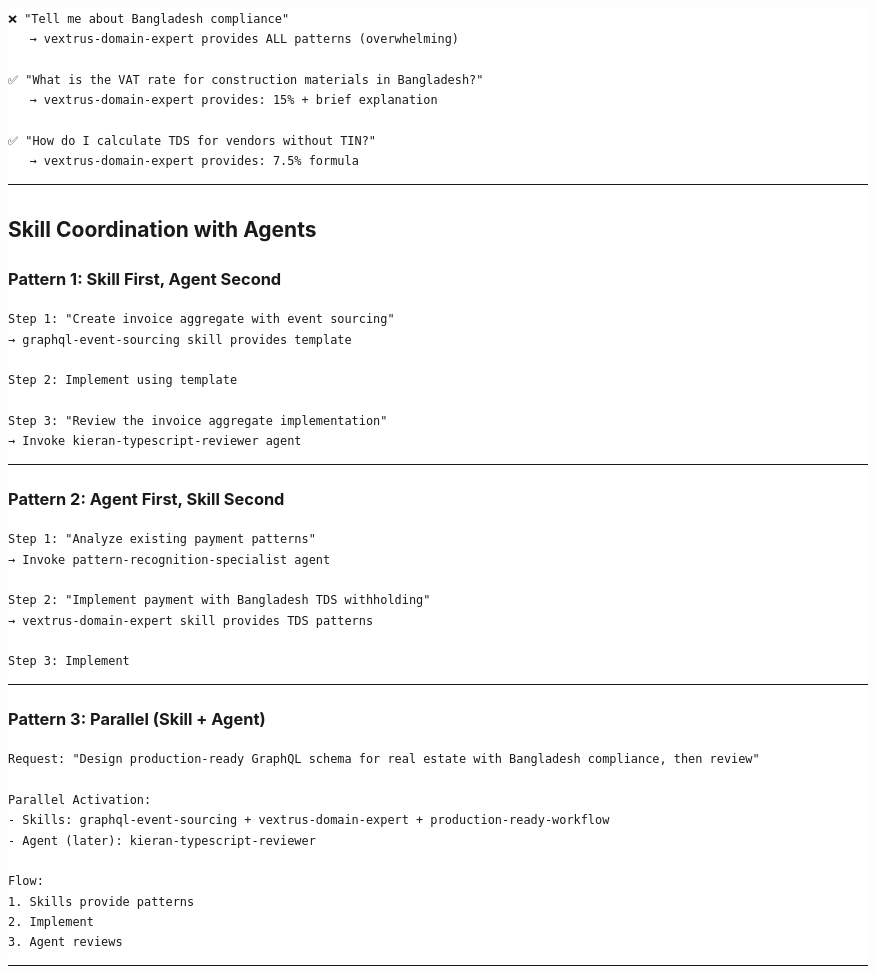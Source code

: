 ```
❌ "Tell me about Bangladesh compliance"
   → vextrus-domain-expert provides ALL patterns (overwhelming)

✅ "What is the VAT rate for construction materials in Bangladesh?"
   → vextrus-domain-expert provides: 15% + brief explanation

✅ "How do I calculate TDS for vendors without TIN?"
   → vextrus-domain-expert provides: 7.5% formula
```

---

## Skill Coordination with Agents

### Pattern 1: Skill First, Agent Second

```
Step 1: "Create invoice aggregate with event sourcing"
→ graphql-event-sourcing skill provides template

Step 2: Implement using template

Step 3: "Review the invoice aggregate implementation"
→ Invoke kieran-typescript-reviewer agent
```

---

### Pattern 2: Agent First, Skill Second

```
Step 1: "Analyze existing payment patterns"
→ Invoke pattern-recognition-specialist agent

Step 2: "Implement payment with Bangladesh TDS withholding"
→ vextrus-domain-expert skill provides TDS patterns

Step 3: Implement
```

---

### Pattern 3: Parallel (Skill + Agent)

```
Request: "Design production-ready GraphQL schema for real estate with Bangladesh compliance, then review"

Parallel Activation:
- Skills: graphql-event-sourcing + vextrus-domain-expert + production-ready-workflow
- Agent (later): kieran-typescript-reviewer

Flow:
1. Skills provide patterns
2. Implement
3. Agent reviews
```

---